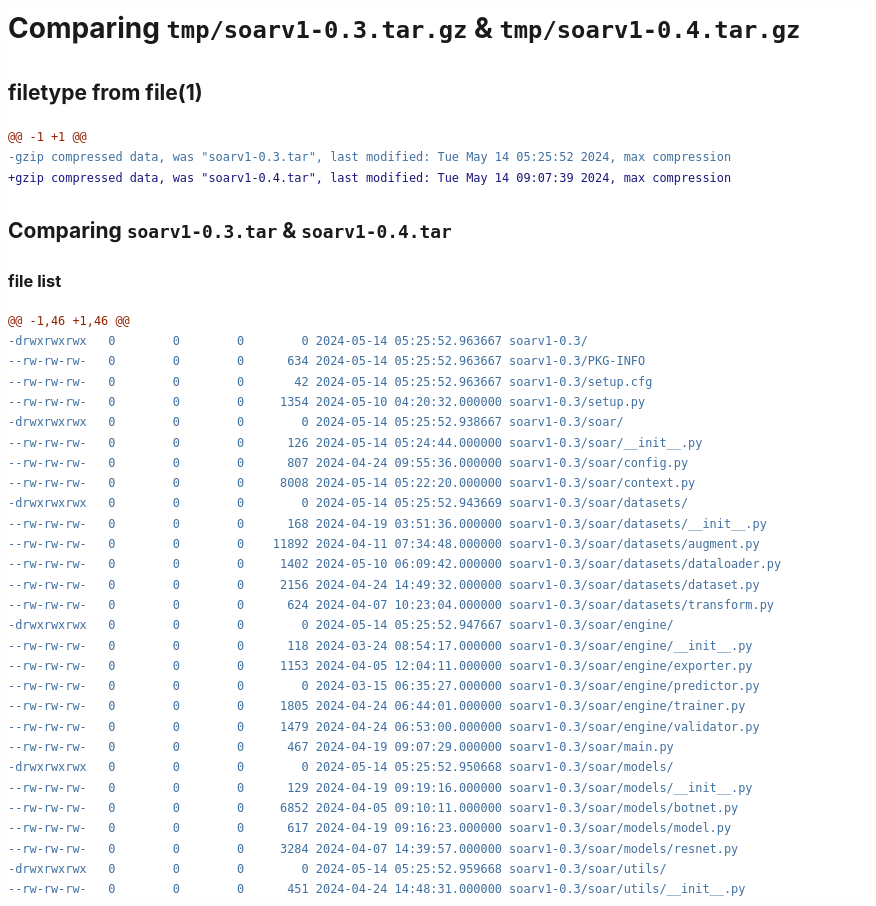 # Comparing `tmp/soarv1-0.3.tar.gz` & `tmp/soarv1-0.4.tar.gz`

## filetype from file(1)

```diff
@@ -1 +1 @@
-gzip compressed data, was "soarv1-0.3.tar", last modified: Tue May 14 05:25:52 2024, max compression
+gzip compressed data, was "soarv1-0.4.tar", last modified: Tue May 14 09:07:39 2024, max compression
```

## Comparing `soarv1-0.3.tar` & `soarv1-0.4.tar`

### file list

```diff
@@ -1,46 +1,46 @@
-drwxrwxrwx   0        0        0        0 2024-05-14 05:25:52.963667 soarv1-0.3/
--rw-rw-rw-   0        0        0      634 2024-05-14 05:25:52.963667 soarv1-0.3/PKG-INFO
--rw-rw-rw-   0        0        0       42 2024-05-14 05:25:52.963667 soarv1-0.3/setup.cfg
--rw-rw-rw-   0        0        0     1354 2024-05-10 04:20:32.000000 soarv1-0.3/setup.py
-drwxrwxrwx   0        0        0        0 2024-05-14 05:25:52.938667 soarv1-0.3/soar/
--rw-rw-rw-   0        0        0      126 2024-05-14 05:24:44.000000 soarv1-0.3/soar/__init__.py
--rw-rw-rw-   0        0        0      807 2024-04-24 09:55:36.000000 soarv1-0.3/soar/config.py
--rw-rw-rw-   0        0        0     8008 2024-05-14 05:22:20.000000 soarv1-0.3/soar/context.py
-drwxrwxrwx   0        0        0        0 2024-05-14 05:25:52.943669 soarv1-0.3/soar/datasets/
--rw-rw-rw-   0        0        0      168 2024-04-19 03:51:36.000000 soarv1-0.3/soar/datasets/__init__.py
--rw-rw-rw-   0        0        0    11892 2024-04-11 07:34:48.000000 soarv1-0.3/soar/datasets/augment.py
--rw-rw-rw-   0        0        0     1402 2024-05-10 06:09:42.000000 soarv1-0.3/soar/datasets/dataloader.py
--rw-rw-rw-   0        0        0     2156 2024-04-24 14:49:32.000000 soarv1-0.3/soar/datasets/dataset.py
--rw-rw-rw-   0        0        0      624 2024-04-07 10:23:04.000000 soarv1-0.3/soar/datasets/transform.py
-drwxrwxrwx   0        0        0        0 2024-05-14 05:25:52.947667 soarv1-0.3/soar/engine/
--rw-rw-rw-   0        0        0      118 2024-03-24 08:54:17.000000 soarv1-0.3/soar/engine/__init__.py
--rw-rw-rw-   0        0        0     1153 2024-04-05 12:04:11.000000 soarv1-0.3/soar/engine/exporter.py
--rw-rw-rw-   0        0        0        0 2024-03-15 06:35:27.000000 soarv1-0.3/soar/engine/predictor.py
--rw-rw-rw-   0        0        0     1805 2024-04-24 06:44:01.000000 soarv1-0.3/soar/engine/trainer.py
--rw-rw-rw-   0        0        0     1479 2024-04-24 06:53:00.000000 soarv1-0.3/soar/engine/validator.py
--rw-rw-rw-   0        0        0      467 2024-04-19 09:07:29.000000 soarv1-0.3/soar/main.py
-drwxrwxrwx   0        0        0        0 2024-05-14 05:25:52.950668 soarv1-0.3/soar/models/
--rw-rw-rw-   0        0        0      129 2024-04-19 09:19:16.000000 soarv1-0.3/soar/models/__init__.py
--rw-rw-rw-   0        0        0     6852 2024-04-05 09:10:11.000000 soarv1-0.3/soar/models/botnet.py
--rw-rw-rw-   0        0        0      617 2024-04-19 09:16:23.000000 soarv1-0.3/soar/models/model.py
--rw-rw-rw-   0        0        0     3284 2024-04-07 14:39:57.000000 soarv1-0.3/soar/models/resnet.py
-drwxrwxrwx   0        0        0        0 2024-05-14 05:25:52.959668 soarv1-0.3/soar/utils/
--rw-rw-rw-   0        0        0      451 2024-04-24 14:48:31.000000 soarv1-0.3/soar/utils/__init__.py
```
